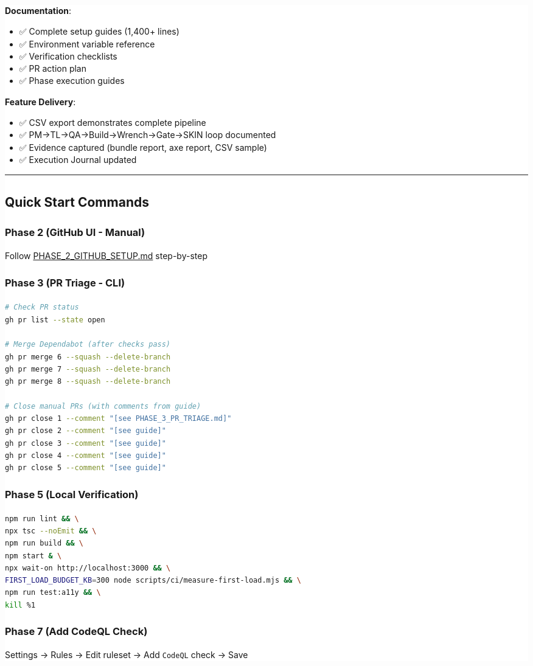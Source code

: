 **Documentation**:
- ✅ Complete setup guides (1,400+ lines)
- ✅ Environment variable reference
- ✅ Verification checklists
- ✅ PR action plan
- ✅ Phase execution guides

**Feature Delivery**:
- ✅ CSV export demonstrates complete pipeline
- ✅ PM→TL→QA→Build→Wrench→Gate→SKIN loop documented
- ✅ Evidence captured (bundle report, axe report, CSV sample)
- ✅ Execution Journal updated

---

## Quick Start Commands

### Phase 2 (GitHub UI - Manual)
Follow [PHASE_2_GITHUB_SETUP.md](./PHASE_2_GITHUB_SETUP.md) step-by-step

### Phase 3 (PR Triage - CLI)
```bash
# Check PR status
gh pr list --state open

# Merge Dependabot (after checks pass)
gh pr merge 6 --squash --delete-branch
gh pr merge 7 --squash --delete-branch
gh pr merge 8 --squash --delete-branch

# Close manual PRs (with comments from guide)
gh pr close 1 --comment "[see PHASE_3_PR_TRIAGE.md]"
gh pr close 2 --comment "[see guide]"
gh pr close 3 --comment "[see guide]"
gh pr close 4 --comment "[see guide]"
gh pr close 5 --comment "[see guide]"
```

### Phase 5 (Local Verification)
```bash
npm run lint && \
npx tsc --noEmit && \
npm run build && \
npm start & \
npx wait-on http://localhost:3000 && \
FIRST_LOAD_BUDGET_KB=300 node scripts/ci/measure-first-load.mjs && \
npm run test:a11y && \
kill %1
```

### Phase 7 (Add CodeQL Check)
Settings → Rules → Edit ruleset → Add `CodeQL` check → Save
